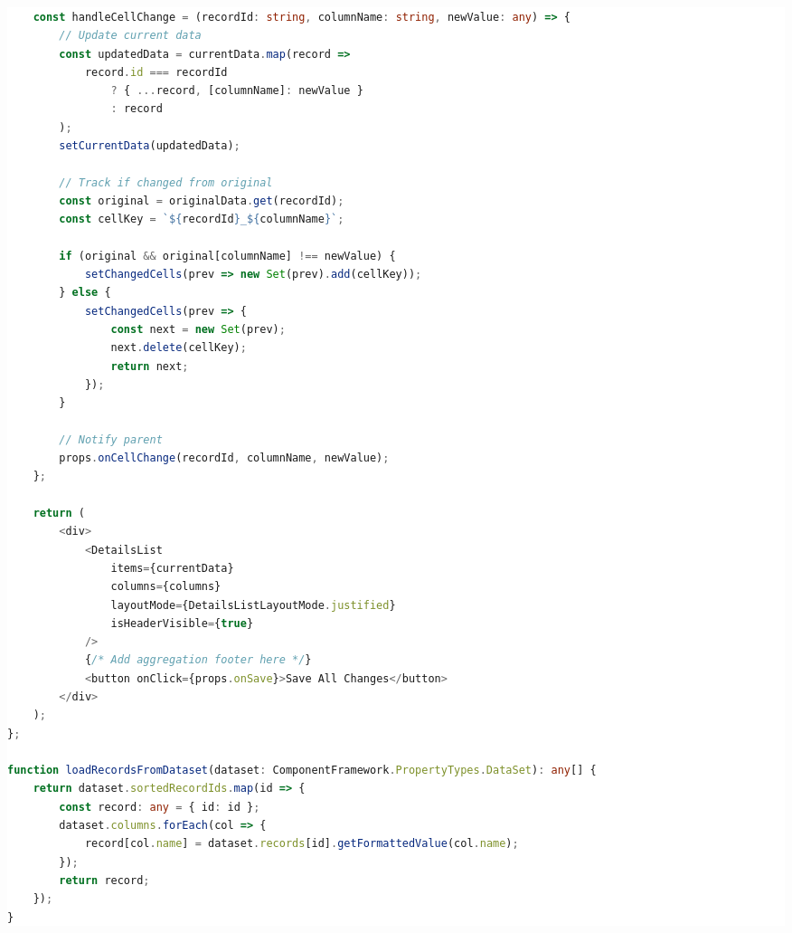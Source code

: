 ```typescript
    const handleCellChange = (recordId: string, columnName: string, newValue: any) => {
        // Update current data
        const updatedData = currentData.map(record => 
            record.id === recordId 
                ? { ...record, [columnName]: newValue }
                : record
        );
        setCurrentData(updatedData);

        // Track if changed from original
        const original = originalData.get(recordId);
        const cellKey = `${recordId}_${columnName}`;
        
        if (original && original[columnName] !== newValue) {
            setChangedCells(prev => new Set(prev).add(cellKey));
        } else {
            setChangedCells(prev => {
                const next = new Set(prev);
                next.delete(cellKey);
                return next;
            });
        }

        // Notify parent
        props.onCellChange(recordId, columnName, newValue);
    };

    return (
        <div>
            <DetailsList
                items={currentData}
                columns={columns}
                layoutMode={DetailsListLayoutMode.justified}
                isHeaderVisible={true}
            />
            {/* Add aggregation footer here */}
            <button onClick={props.onSave}>Save All Changes</button>
        </div>
    );
};

function loadRecordsFromDataset(dataset: ComponentFramework.PropertyTypes.DataSet): any[] {
    return dataset.sortedRecordIds.map(id => {
        const record: any = { id: id };
        dataset.columns.forEach(col => {
            record[col.name] = dataset.records[id].getFormattedValue(col.name);
        });
        return record;
    });
}
```
